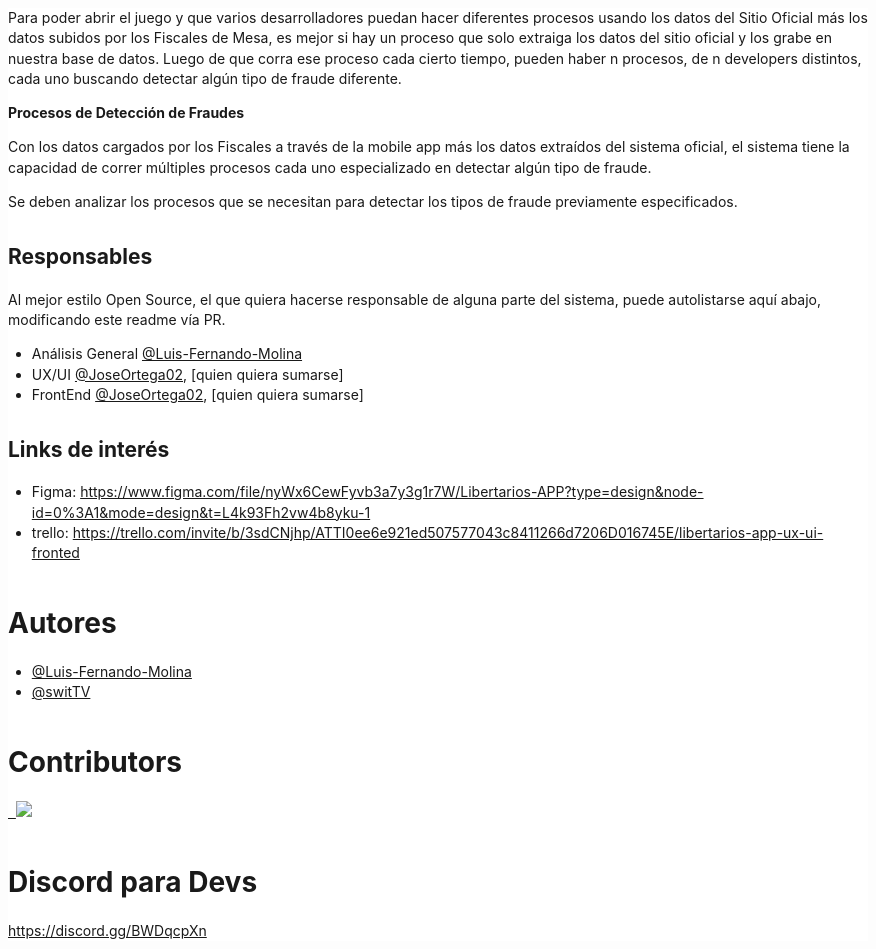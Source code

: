Para poder abrir el juego y que varios desarrolladores puedan hacer diferentes procesos usando los datos del Sitio Oficial más los datos subidos por los Fiscales de Mesa, es mejor si hay un proceso que solo extraiga los datos del sitio oficial y los grabe en nuestra base de datos. Luego de que corra ese proceso cada cierto tiempo, pueden haber n procesos, de n developers distintos, cada uno buscando detectar algún tipo de fraude diferente.

**Procesos de Detección de Fraudes**

Con los datos cargados por los Fiscales a través de la mobile app más los datos extraídos del sistema oficial, el sistema tiene la capacidad de correr múltiples procesos cada uno especializado en detectar algún tipo de fraude.

Se deben analizar los procesos que se necesitan para detectar los tipos de fraude previamente especificados.

## Responsables

Al mejor estilo Open Source, el que quiera hacerse responsable de alguna parte del sistema, puede autolistarse aquí abajo, modificando este readme vía PR.

- Análisis General [@Luis-Fernando-Molina](https://www.github.com/Luis-Fernando-Molina)
- UX/UI [@JoseOrtega02](https://github.com/JoseOrtega02), [quien quiera sumarse]
- FrontEnd [@JoseOrtega02](https://github.com/JoseOrtega02), [quien quiera sumarse]

## Links de interés
- Figma: https://www.figma.com/file/nyWx6CewFyvb3a7y3g1r7W/Libertarios-APP?type=design&node-id=0%3A1&mode=design&t=L4k93Fh2vw4b8yku-1
- trello: https://trello.com/invite/b/3sdCNjhp/ATTI0ee6e921ed507577043c8411266d7206D016745E/libertarios-app-ux-ui-fronted

# Autores

- [@Luis-Fernando-Molina](https://www.github.com/Luis-Fernando-Molina)
- [@switTV](https://www.github.com/switTV)

# Contributors
<a href="https://github.com/Las-Fuerzas-Del-Cielo/Sistema-Anti-Fraude-Electoral/graphs/contributors">
  <img src="https://contrib.rocks/image?repo=Las-Fuerzas-Del-Cielo/Sistema-Anti-Fraude-Electoral" height="50"/>
</a>

# Discord para Devs

https://discord.gg/BWDqcpXn
